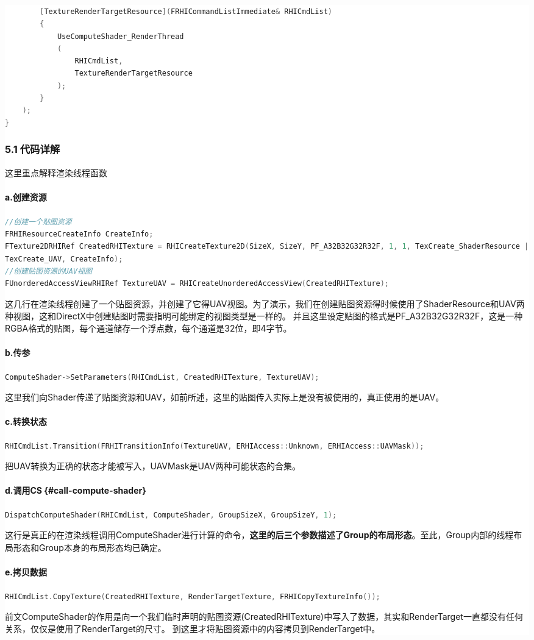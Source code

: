 ```cpp
		[TextureRenderTargetResource](FRHICommandListImmediate& RHICmdList)
		{
			UseComputeShader_RenderThread
			(
				RHICmdList,
				TextureRenderTargetResource
			);
		}
	);
}

```
### 5.1 代码详解
这里重点解释渲染线程函数
#### a.创建资源
```cpp
//创建一个贴图资源
FRHIResourceCreateInfo CreateInfo;
FTexture2DRHIRef CreatedRHITexture = RHICreateTexture2D(SizeX, SizeY, PF_A32B32G32R32F, 1, 1, TexCreate_ShaderResource | TexCreate_UAV, CreateInfo);
//创建贴图资源的UAV视图
FUnorderedAccessViewRHIRef TextureUAV = RHICreateUnorderedAccessView(CreatedRHITexture);
```
这几行在渲染线程创建了一个贴图资源，并创建了它得UAV视图。为了演示，我们在创建贴图资源得时候使用了ShaderResource和UAV两种视图，这和DirectX中创建贴图时需要指明可能绑定的视图类型是一样的。
并且这里设定贴图的格式是PF_A32B32G32R32F，这是一种RGBA格式的贴图，每个通道储存一个浮点数，每个通道是32位，即4字节。

#### b.传参
```cpp
ComputeShader->SetParameters(RHICmdList, CreatedRHITexture, TextureUAV);
```
这里我们向Shader传递了贴图资源和UAV，如前所述，这里的贴图传入实际上是没有被使用的，真正使用的是UAV。

#### c.转换状态
```cpp
RHICmdList.Transition(FRHITransitionInfo(TextureUAV, ERHIAccess::Unknown, ERHIAccess::UAVMask));
```
把UAV转换为正确的状态才能被写入，UAVMask是UAV两种可能状态的合集。

#### d.调用CS {#call-compute-shader}
```cpp
DispatchComputeShader(RHICmdList, ComputeShader, GroupSizeX, GroupSizeY, 1);
```
这行是真正的在渲染线程调用ComputeShader进行计算的命令，**这里的后三个参数描述了Group的布局形态**。至此，Group内部的线程布局形态和Group本身的布局形态均已确定。

#### e.拷贝数据
```cpp
RHICmdList.CopyTexture(CreatedRHITexture, RenderTargetTexture, FRHICopyTextureInfo());
```
前文ComputeShader的作用是向一个我们临时声明的贴图资源(CreatedRHITexture)中写入了数据，其实和RenderTarget一直都没有任何关系，仅仅是使用了RenderTarget的尺寸。
到这里才将贴图资源中的内容拷贝到RenderTarget中。

